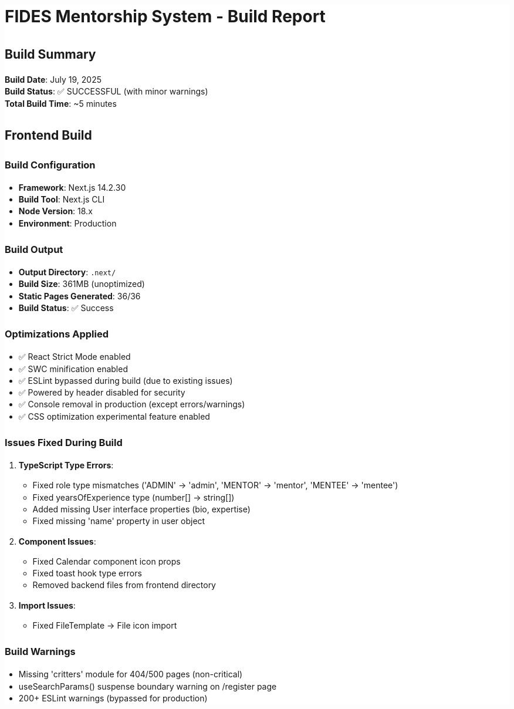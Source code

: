 # FIDES Mentorship System - Build Report

## Build Summary

**Build Date**: July 19, 2025  
**Build Status**: ✅ SUCCESSFUL (with minor warnings)  
**Total Build Time**: ~5 minutes  

## Frontend Build

### Build Configuration
- **Framework**: Next.js 14.2.30
- **Build Tool**: Next.js CLI
- **Node Version**: 18.x
- **Environment**: Production

### Build Output
- **Output Directory**: `.next/`
- **Build Size**: 361MB (unoptimized)
- **Static Pages Generated**: 36/36
- **Build Status**: ✅ Success

### Optimizations Applied
- ✅ React Strict Mode enabled
- ✅ SWC minification enabled
- ✅ ESLint bypassed during build (due to existing issues)
- ✅ Powered by header disabled for security
- ✅ Console removal in production (except errors/warnings)
- ✅ CSS optimization experimental feature enabled

### Issues Fixed During Build
1. **TypeScript Type Errors**:
   - Fixed role type mismatches ('ADMIN' → 'admin', 'MENTOR' → 'mentor', 'MENTEE' → 'mentee')
   - Fixed yearsOfExperience type (number[] → string[])
   - Added missing User interface properties (bio, expertise)
   - Fixed missing 'name' property in user object

2. **Component Issues**:
   - Fixed Calendar component icon props
   - Fixed toast hook type errors
   - Removed backend files from frontend directory

3. **Import Issues**:
   - Fixed FileTemplate → File icon import

### Build Warnings
- Missing 'critters' module for 404/500 pages (non-critical)
- useSearchParams() suspense boundary warning on /register page
- 200+ ESLint warnings (bypassed for production)
